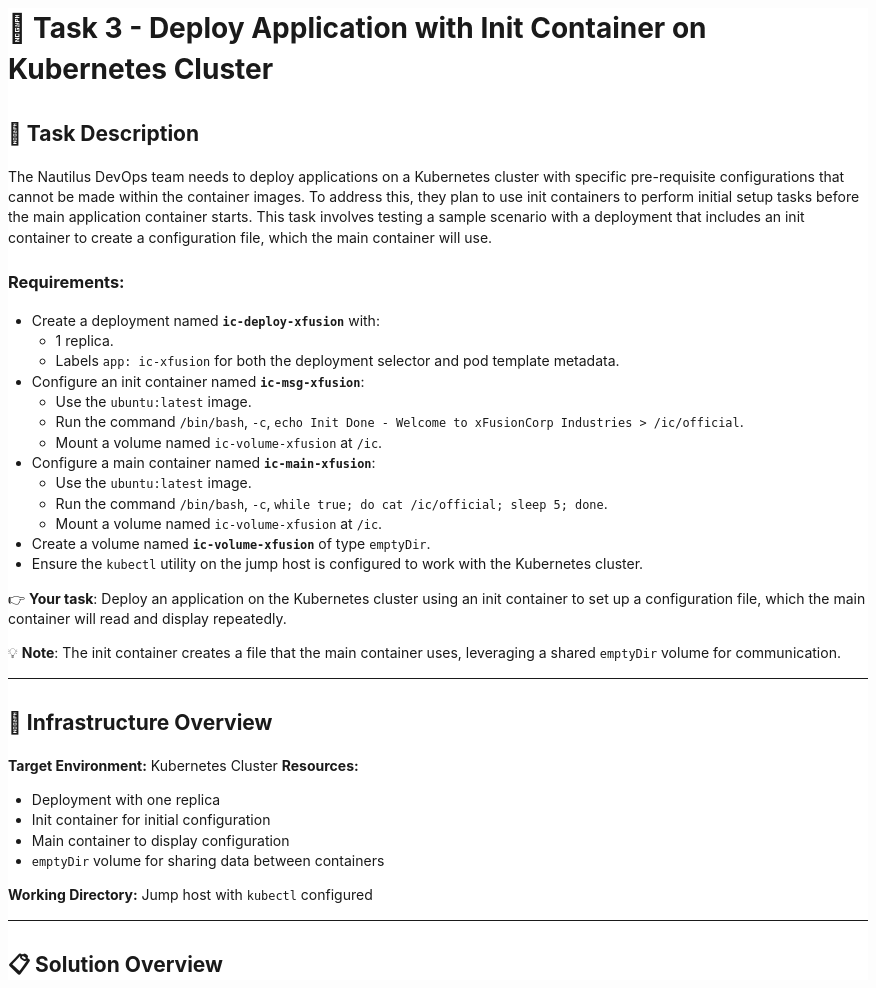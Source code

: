 # 🌟 Task 3 - Deploy Application with Init Container on Kubernetes Cluster

## 📌 Task Description

The Nautilus DevOps team needs to deploy applications on a Kubernetes cluster with specific pre-requisite configurations that cannot be made within the container images. To address this, they plan to use init containers to perform initial setup tasks before the main application container starts. This task involves testing a sample scenario with a deployment that includes an init container to create a configuration file, which the main container will use.

### Requirements:
- Create a deployment named **`ic-deploy-xfusion`** with:
  - 1 replica.
  - Labels `app: ic-xfusion` for both the deployment selector and pod template metadata.
- Configure an init container named **`ic-msg-xfusion`**:
  - Use the `ubuntu:latest` image.
  - Run the command `/bin/bash`, `-c`, `echo Init Done - Welcome to xFusionCorp Industries > /ic/official`.
  - Mount a volume named `ic-volume-xfusion` at `/ic`.
- Configure a main container named **`ic-main-xfusion`**:
  - Use the `ubuntu:latest` image.
  - Run the command `/bin/bash`, `-c`, `while true; do cat /ic/official; sleep 5; done`.
  - Mount a volume named `ic-volume-xfusion` at `/ic`.
- Create a volume named **`ic-volume-xfusion`** of type `emptyDir`.
- Ensure the `kubectl` utility on the jump host is configured to work with the Kubernetes cluster.

👉 **Your task**: Deploy an application on the Kubernetes cluster using an init container to set up a configuration file, which the main container will read and display repeatedly.

💡 **Note**: The init container creates a file that the main container uses, leveraging a shared `emptyDir` volume for communication.

---

## 🔧 Infrastructure Overview

**Target Environment:** Kubernetes Cluster
**Resources:**
- Deployment with one replica
- Init container for initial configuration
- Main container to display configuration
- `emptyDir` volume for sharing data between containers

**Working Directory:** Jump host with `kubectl` configured

---

## 📋 Solution Overview
